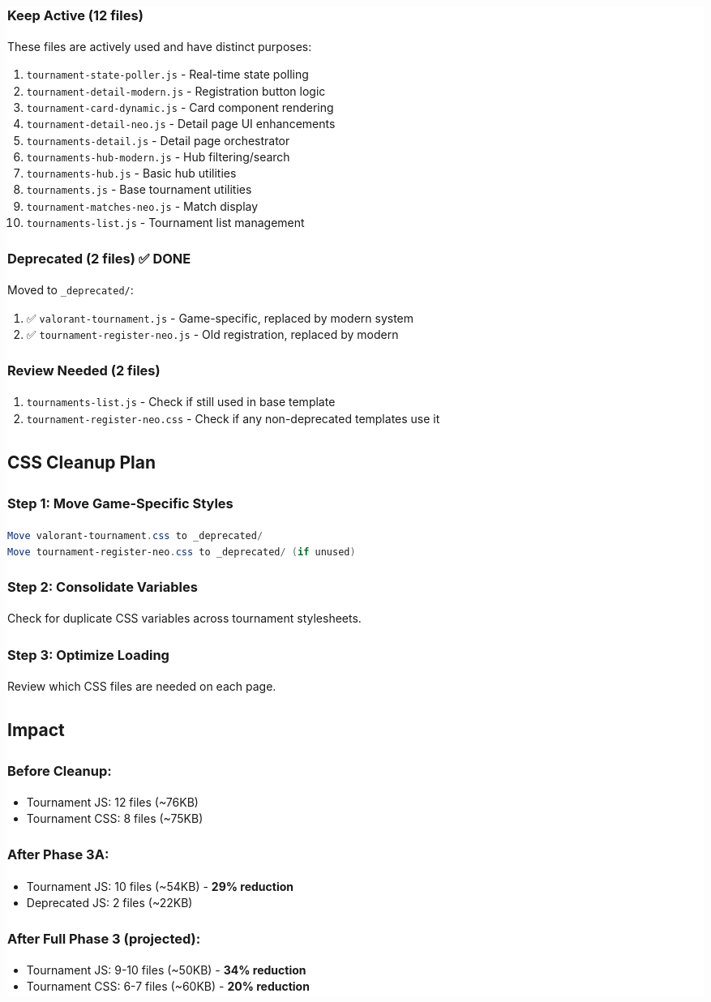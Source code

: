 ### Keep Active (12 files)
These files are actively used and have distinct purposes:
1. `tournament-state-poller.js` - Real-time state polling
2. `tournament-detail-modern.js` - Registration button logic
3. `tournament-card-dynamic.js` - Card component rendering
4. `tournament-detail-neo.js` - Detail page UI enhancements
5. `tournaments-detail.js` - Detail page orchestrator
6. `tournaments-hub-modern.js` - Hub filtering/search
7. `tournaments-hub.js` - Basic hub utilities
8. `tournaments.js` - Base tournament utilities
9. `tournament-matches-neo.js` - Match display
10. `tournaments-list.js` - Tournament list management

### Deprecated (2 files) ✅ DONE
Moved to `_deprecated/`:
1. ✅ `valorant-tournament.js` - Game-specific, replaced by modern system
2. ✅ `tournament-register-neo.js` - Old registration, replaced by modern

### Review Needed (2 files)
1. `tournaments-list.js` - Check if still used in base template
2. `tournament-register-neo.css` - Check if any non-deprecated templates use it

## CSS Cleanup Plan

### Step 1: Move Game-Specific Styles
```powershell
Move valorant-tournament.css to _deprecated/
Move tournament-register-neo.css to _deprecated/ (if unused)
```

### Step 2: Consolidate Variables
Check for duplicate CSS variables across tournament stylesheets.

### Step 3: Optimize Loading
Review which CSS files are needed on each page.

## Impact

### Before Cleanup:
- Tournament JS: 12 files (~76KB)
- Tournament CSS: 8 files (~75KB)

### After Phase 3A:
- Tournament JS: 10 files (~54KB) - **29% reduction**
- Deprecated JS: 2 files (~22KB)

### After Full Phase 3 (projected):
- Tournament JS: 9-10 files (~50KB) - **34% reduction**
- Tournament CSS: 6-7 files (~60KB) - **20% reduction**
